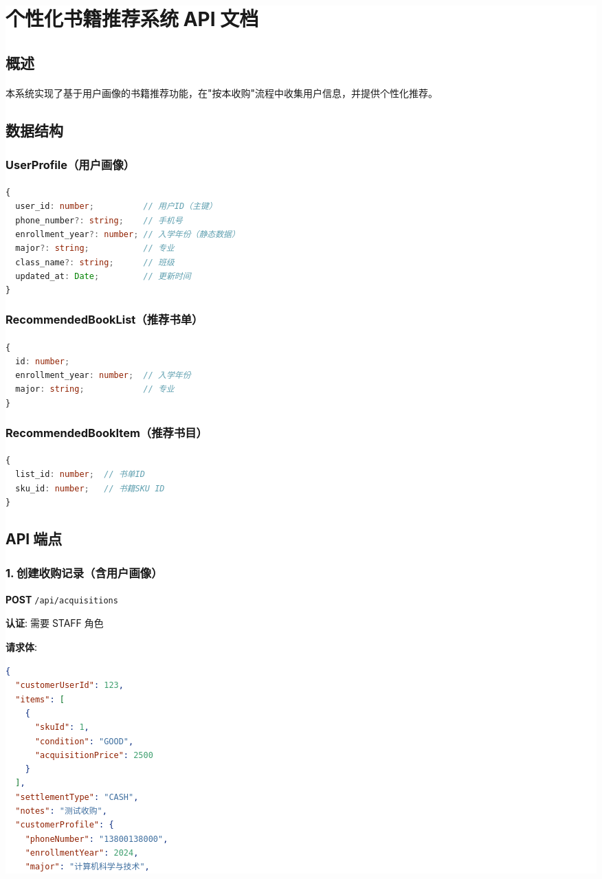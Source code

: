 # 个性化书籍推荐系统 API 文档

## 概述

本系统实现了基于用户画像的书籍推荐功能，在"按本收购"流程中收集用户信息，并提供个性化推荐。

## 数据结构

### UserProfile（用户画像）
```typescript
{
  user_id: number;          // 用户ID（主键）
  phone_number?: string;    // 手机号
  enrollment_year?: number; // 入学年份（静态数据）
  major?: string;           // 专业
  class_name?: string;      // 班级
  updated_at: Date;         // 更新时间
}
```

### RecommendedBookList（推荐书单）
```typescript
{
  id: number;
  enrollment_year: number;  // 入学年份
  major: string;            // 专业
}
```

### RecommendedBookItem（推荐书目）
```typescript
{
  list_id: number;  // 书单ID
  sku_id: number;   // 书籍SKU ID
}
```

## API 端点

### 1. 创建收购记录（含用户画像）

**POST** `/api/acquisitions`

**认证**: 需要 STAFF 角色

**请求体**:
```json
{
  "customerUserId": 123,
  "items": [
    {
      "skuId": 1,
      "condition": "GOOD",
      "acquisitionPrice": 2500
    }
  ],
  "settlementType": "CASH",
  "notes": "测试收购",
  "customerProfile": {
    "phoneNumber": "13800138000",
    "enrollmentYear": 2024,
    "major": "计算机科学与技术",
```